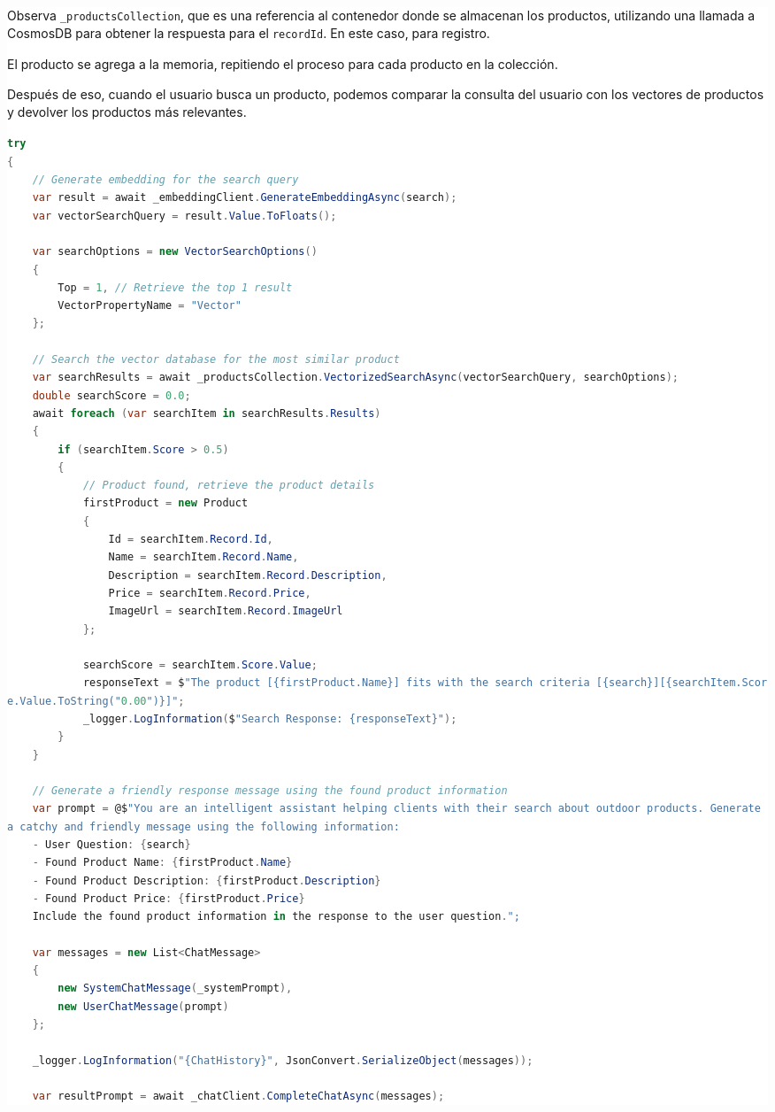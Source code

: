 Observa `_productsCollection`, que es una referencia al contenedor donde se almacenan los productos, utilizando una llamada a CosmosDB para obtener la respuesta para el `recordId`. En este caso, para registro.

El producto se agrega a la memoria, repitiendo el proceso para cada producto en la colección.

Después de eso, cuando el usuario busca un producto, podemos comparar la consulta del usuario con los vectores de productos y devolver los productos más relevantes.

```csharp
try
{
    // Generate embedding for the search query
    var result = await _embeddingClient.GenerateEmbeddingAsync(search);
    var vectorSearchQuery = result.Value.ToFloats();

    var searchOptions = new VectorSearchOptions()
    {
        Top = 1, // Retrieve the top 1 result
        VectorPropertyName = "Vector"
    };

    // Search the vector database for the most similar product
    var searchResults = await _productsCollection.VectorizedSearchAsync(vectorSearchQuery, searchOptions);
    double searchScore = 0.0;
    await foreach (var searchItem in searchResults.Results)
    {
        if (searchItem.Score > 0.5)
        {
            // Product found, retrieve the product details
            firstProduct = new Product
            {
                Id = searchItem.Record.Id,
                Name = searchItem.Record.Name,
                Description = searchItem.Record.Description,
                Price = searchItem.Record.Price,
                ImageUrl = searchItem.Record.ImageUrl
            };

            searchScore = searchItem.Score.Value;
            responseText = $"The product [{firstProduct.Name}] fits with the search criteria [{search}][{searchItem.Score.Value.ToString("0.00")}]";
            _logger.LogInformation($"Search Response: {responseText}");
        }
    }

    // Generate a friendly response message using the found product information
    var prompt = @$"You are an intelligent assistant helping clients with their search about outdoor products. Generate a catchy and friendly message using the following information:
    - User Question: {search}
    - Found Product Name: {firstProduct.Name}
    - Found Product Description: {firstProduct.Description}
    - Found Product Price: {firstProduct.Price}
    Include the found product information in the response to the user question.";

    var messages = new List<ChatMessage>
    {
        new SystemChatMessage(_systemPrompt),
        new UserChatMessage(prompt)
    };

    _logger.LogInformation("{ChatHistory}", JsonConvert.SerializeObject(messages));

    var resultPrompt = await _chatClient.CompleteChatAsync(messages);
```
